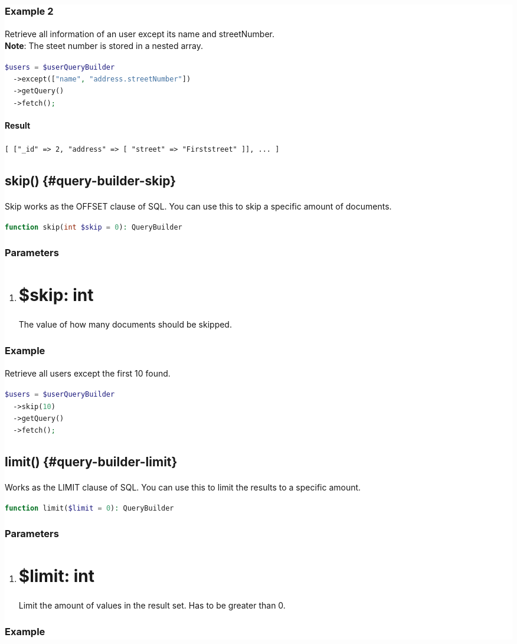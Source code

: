 ### Example 2

Retrieve all information of an user except its name and streetNumber.<br/>
**Note**: The steet number is stored in a nested array.

```php
$users = $userQueryBuilder
  ->except(["name", "address.streetNumber"])
  ->getQuery()
  ->fetch();
```

#### Result
```
[ ["_id" => 2, "address" => [ "street" => "Firststreet" ]], ... ]
```


## skip() {#query-builder-skip}

Skip works as the OFFSET clause of SQL. You can use this to skip a specific amount of documents.

```php
function skip(int $skip = 0): QueryBuilder
```

### Parameters

1. # $skip: int
   The value of how many documents should be skipped.

### Example

Retrieve all users except the first 10 found.

```php
$users = $userQueryBuilder
  ->skip(10)
  ->getQuery()
  ->fetch();
```

## limit() {#query-builder-limit}

Works as the LIMIT clause of SQL. You can use this to limit the results to a specific amount.

```php
function limit($limit = 0): QueryBuilder
```

### Parameters

1. # $limit: int
   Limit the amount of values in the result set. Has to be greater than 0.

### Example
